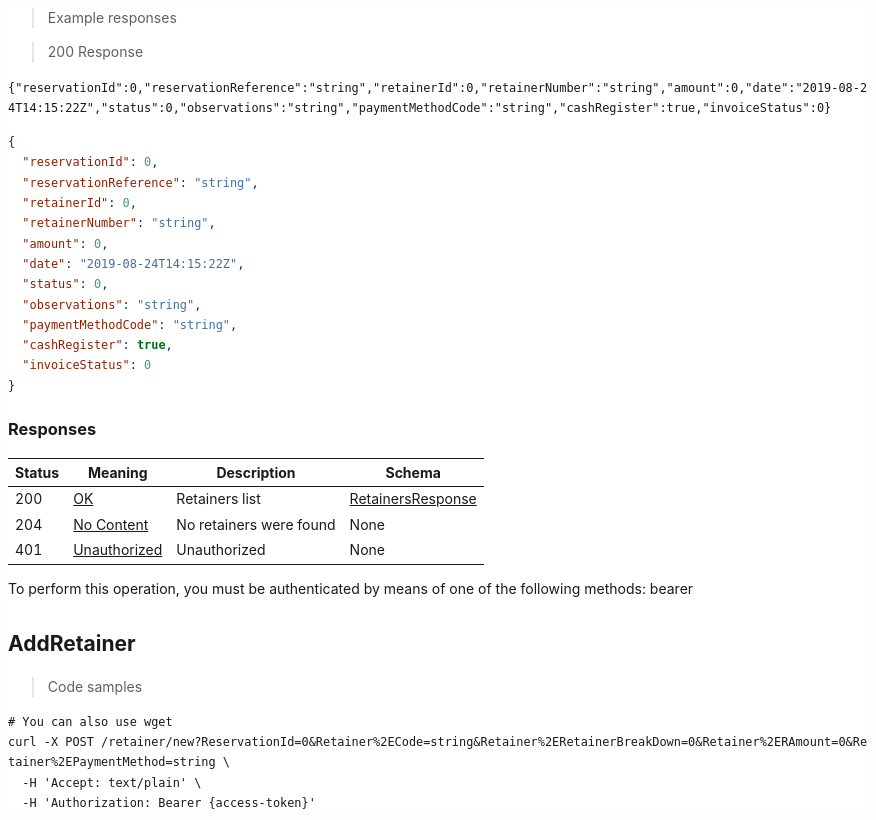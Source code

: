 > Example responses

> 200 Response

```
{"reservationId":0,"reservationReference":"string","retainerId":0,"retainerNumber":"string","amount":0,"date":"2019-08-24T14:15:22Z","status":0,"observations":"string","paymentMethodCode":"string","cashRegister":true,"invoiceStatus":0}
```

```json
{
  "reservationId": 0,
  "reservationReference": "string",
  "retainerId": 0,
  "retainerNumber": "string",
  "amount": 0,
  "date": "2019-08-24T14:15:22Z",
  "status": 0,
  "observations": "string",
  "paymentMethodCode": "string",
  "cashRegister": true,
  "invoiceStatus": 0
}
```

<h3 id="getretainerslist-responses">Responses</h3>

|Status|Meaning|Description|Schema|
|---|---|---|---|
|200|[OK](https://tools.ietf.org/html/rfc7231#section-6.3.1)|Retainers list|[RetainersResponse](#schemaretainersresponse)|
|204|[No Content](https://tools.ietf.org/html/rfc7231#section-6.3.5)|No retainers were found|None|
|401|[Unauthorized](https://tools.ietf.org/html/rfc7235#section-3.1)|Unauthorized|None|

<aside class="warning">
To perform this operation, you must be authenticated by means of one of the following methods:
bearer
</aside>

## AddRetainer

<a id="opIdAddRetainer"></a>

> Code samples

```shell
# You can also use wget
curl -X POST /retainer/new?ReservationId=0&Retainer%2ECode=string&Retainer%2ERetainerBreakDown=0&Retainer%2ERAmount=0&Retainer%2EPaymentMethod=string \
  -H 'Accept: text/plain' \
  -H 'Authorization: Bearer {access-token}'

```
